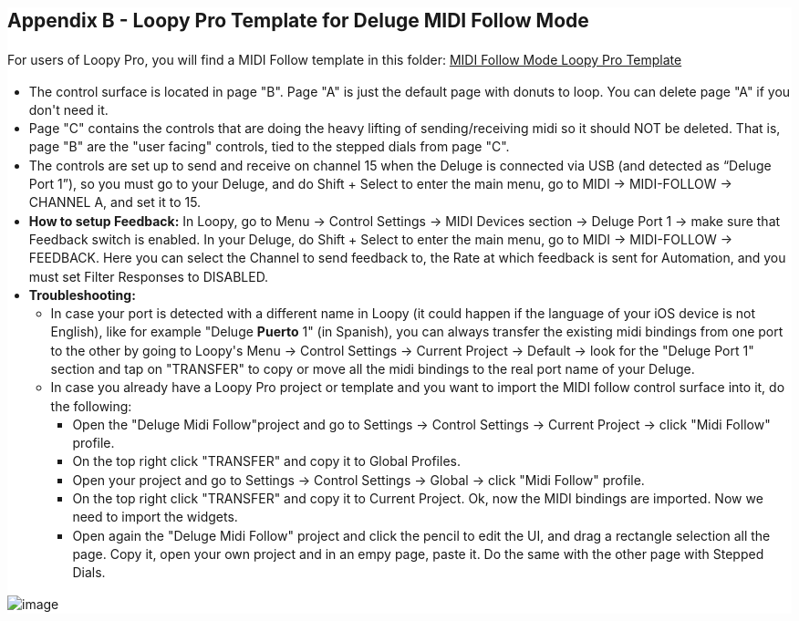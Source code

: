 ## Appendix B - Loopy Pro Template for Deluge MIDI Follow Mode

For users of Loopy Pro, you will find a MIDI Follow template in this folder: [MIDI Follow Mode Loopy Pro Template]
- The control surface is located in page "B". Page "A" is just the default page with donuts to loop. You can delete
  page "A" if you don't need it.
- Page "C" contains the controls that are doing the heavy lifting of sending/receiving midi so it should NOT be deleted.
  That is, page "B" are the "user facing" controls, tied to the stepped dials from page "C".
- The controls are set up to send and receive on channel 15 when the Deluge is connected via USB (and detected as “Deluge Port
  1”), so you must go to your Deluge, and do Shift + Select to enter the main menu, go to MIDI -> MIDI-FOLLOW -> CHANNEL A,
  and set it to 15.
- **How to setup Feedback:** In Loopy, go to Menu -> Control Settings -> MIDI Devices section -> Deluge Port 1 -> make sure
  that Feedback switch is enabled.
  In your Deluge, do Shift + Select to enter the main menu, go to MIDI -> MIDI-FOLLOW -> FEEDBACK. Here you can select the
  Channel to send feedback to, the Rate at which feedback is sent for Automation, and you must set Filter Responses to DISABLED.
- **Troubleshooting:**
  - In case your port is detected with a different name in Loopy (it could happen if the language of your
    iOS device is not English), like for example "Deluge **Puerto** 1" (in Spanish), you can always transfer the existing
    midi bindings from one port to the other by going to Loopy's Menu -> Control Settings -> Current Project -> Default ->
    look for the "Deluge Port 1" section and tap on "TRANSFER" to copy or move all the midi bindings to the real
    port name of your Deluge.
  - In case you already have a Loopy Pro project or template and you want to import the MIDI follow control surface into it, do
    the following:
    - Open the "Deluge Midi Follow"project and go to Settings -> Control Settings -> Current Project -> click "Midi Follow" profile.
    - On the top right click "TRANSFER" and copy it to Global Profiles.
    - Open your project and go to Settings -> Control Settings -> Global -> click "Midi Follow" profile.
    - On the top right click "TRANSFER" and copy it to Current Project. Ok, now the MIDI bindings are imported. Now we need to import
      the widgets.
    - Open again the "Deluge Midi Follow" project and click the pencil to edit the UI, and drag a rectangle selection all the page.
      Copy it, open your own project and in an empy page, paste it. Do the same with the other page with Stepped Dials.

<img alt="image" src="https://github.com/SynthstromAudible/DelugeFirmware/blob/316279c5e091cdeb7d50828e407789966fb53abc/contrib/midi_follow/loopy_pro/loopy-pro-template-snapshot.png">


[MIDI Follow Mode Loopy Pro Template]: https://github.com/SynthstromAudible/DelugeFirmware/tree/community/contrib/midi_follow/loopy_pro
[MIDI Follow Mode Touch OSC Template]: https://github.com/SynthstromAudible/DelugeFirmware/tree/community/contrib/midi_follow/touch_osc